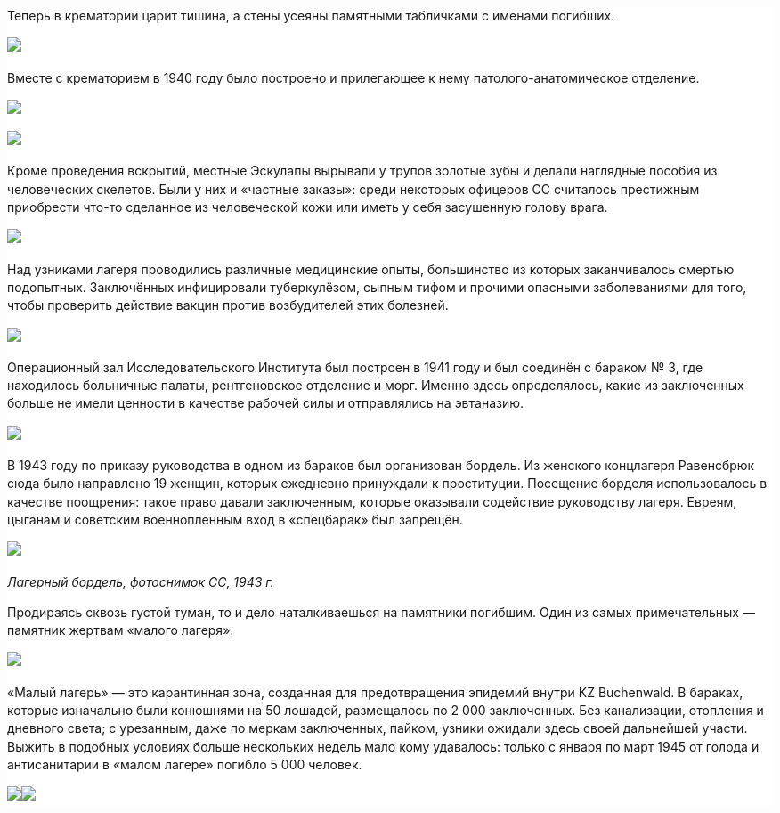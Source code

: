   


Теперь в крематории царит тишина, а стены усеяны памятными табличками с именами погибших.

![](https://lh6.googleusercontent.com/iXEOPz5ZBSSA0YwM9Q2uRV0CPxhZ0TNptklpyOC7l4ZR3xzMvZltojAiI2GLPyVAEzmnBToVZHy8W303OiVYBu32UP5WheTE3Ep9LcNAUPCB3wRUkP9YmY6tQm6V75upf3VUVO3U)

Вместе с крематорием в 1940 году было построено и прилегающее к нему патолого-анатомическое отделение.

![](https://lh3.googleusercontent.com/W4wrenxOROWXD4dpzDcd53WGKBWvPnM5Uh2hz3rSg8nE3MCoZZLI5ywlWAkU_UjkreAIE-H6v1YuCSQTrH0XGutGLnADkJgkLSEiaUUxFqp3e3xr_wXep76aV8RDJwyGB6bHVjWv)

![](https://lh6.googleusercontent.com/yt9NL8ec2YtwKZBNEsRZORQKqmuUcV8E3w1PXo5FN9LKFHJ4b0EvYt6IUKZQpFcRRsxjAtiHeSc2n094kQmMnCtYh3zfAa94N3xPHwQyZeaCvSxGbq8OjoPuEQQdkQOJPXSyCwq0)

Кроме проведения вскрытий, местные Эскулапы вырывали у трупов золотые зубы и делали наглядные пособия из человеческих скелетов. Были у них и «частные заказы»: среди некоторых офицеров СС считалось престижным приобрести что-то сделанное из человеческой кожи или иметь у себя засушенную голову врага.

![](https://lh5.googleusercontent.com/eyXhF2DrZsPLpPZ6_YGDvAppIzBKjTSDU-jxw1SOx5C4Fs7N5bldTr0xP9uIZm8o4QUGEvdz3IHPs43RLxMBsnPPAdGVJWqasb0691HGUboZRdaIBz5fqia090QgU6zMLtuoEbIe)

Над узниками лагеря проводились различные медицинские опыты, большинство из которых заканчивалось смертью подопытных. Заключённых инфицировали туберкулёзом, сыпным тифом и прочими опасными заболеваниями для того, чтобы проверить действие вакцин против возбудителей этих болезней.

![](https://lh4.googleusercontent.com/s4fe-LlRoMrSzG-HGDOuHv9ApQ47n50VA9HIQK85B_G_Teq37jkfHy6Nf00tdJohMLfuAjwG1ZsuqAy1fu11CcuieAu9YZOxYVGS1hPl47G3gyHNa1xvSvCNVXnFuLk6hdt5Uelb)

Операционный зал Исследовательского Института был построен в 1941 году и был соединён с бараком № 3, где находилось больничные палаты, рентгеновское отделение и морг. Именно здесь определялось, какие из заключенных больше не имели ценности в качестве рабочей силы и отправлялись на эвтаназию.

![](https://lh5.googleusercontent.com/__ZxTYiShEuIYnfrXWhhpAwQqxXYE4s_9Ihq83RdlAFmY5UNDnW1kvm7qMv477ZLjMLxibTIRGHYAMsuObFBIFo-Cq7eNCQd9zBBC31yqrF2Gwk_ruU2C3HNn5WA6SXaQgBPw--B)

В 1943 году по приказу руководства в одном из бараков был организован бордель. Из женского концлагеря Равенсбрюк сюда было направлено 19 женщин, которых ежедневно принуждали к проституции. Посещение борделя использовалось в качестве поощрения: такое право давали заключенным, которые оказывали содействие руководству лагеря. Евреям, цыганам и советским военнопленным вход в «спецбарак» был запрещён.

![](https://assets.discours.io/unsafe/900x/production/image/d63cb9e0-a554-11e8-8964-43d90ecb1a5f.jpg)

_Лагерный бордель, фотоснимок СС, 1943 г._  


Продираясь сквозь густой туман, то и дело наталкиваешься на памятники погибшим. Один из самых примечательных — памятник жертвам «малого лагеря».

![](https://lh3.googleusercontent.com/G_vQoN64-xFbsqNm2vU_3eCOcaAEZ0bI6eCrfCVccBhhxof-LodlY4U1cEqkAPkkRokYcE2g53tgKqb59YZ9ktrBnwiRFlyFfnM5ylqXQPtqJbk3RP54D5zOXyGjUCHAuf2QbtyT)

​«Малый лагерь» — это карантинная зона, созданная для предотвращения эпидемий внутри KZ Buchenwald. В бараках, которые изначально были конюшнями на 50 лошадей, размещалось по 2 000 заключенных. Без канализации, отопления и дневного света; с урезанным, даже по меркам заключенных, пайком, узники ожидали здесь своей дальнейшей участи. Выжить в подобных условиях больше нескольких недель мало кому удавалось: только с января по март 1945 от голода и антисанитарии в «малом лагере» погибло 5 000 человек.

![](https://assets.discours.io/unsafe/900x/production/image/67923b40-a555-11e8-8964-43d90ecb1a5f.jpg)![](https://assets.discours.io/unsafe/900x/production/image/a09ae8b0-a555-11e8-8964-43d90ecb1a5f.jpg)
